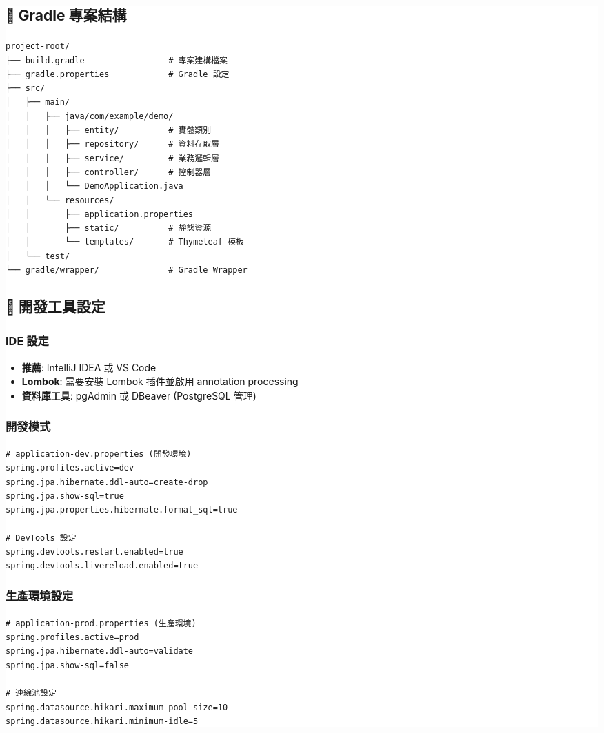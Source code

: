 ## 📁 Gradle 專案結構

```
project-root/
├── build.gradle                 # 專案建構檔案
├── gradle.properties            # Gradle 設定
├── src/
│   ├── main/
│   │   ├── java/com/example/demo/
│   │   │   ├── entity/          # 實體類別
│   │   │   ├── repository/      # 資料存取層
│   │   │   ├── service/         # 業務邏輯層
│   │   │   ├── controller/      # 控制器層
│   │   │   └── DemoApplication.java
│   │   └── resources/
│   │       ├── application.properties
│   │       ├── static/          # 靜態資源
│   │       └── templates/       # Thymeleaf 模板
│   └── test/
└── gradle/wrapper/              # Gradle Wrapper
```

## 🔧 開發工具設定

### IDE 設定
- **推薦**: IntelliJ IDEA 或 VS Code
- **Lombok**: 需要安裝 Lombok 插件並啟用 annotation processing
- **資料庫工具**: pgAdmin 或 DBeaver (PostgreSQL 管理)

### 開發模式
```properties
# application-dev.properties (開發環境)
spring.profiles.active=dev
spring.jpa.hibernate.ddl-auto=create-drop
spring.jpa.show-sql=true
spring.jpa.properties.hibernate.format_sql=true

# DevTools 設定
spring.devtools.restart.enabled=true
spring.devtools.livereload.enabled=true
```

### 生產環境設定
```properties
# application-prod.properties (生產環境)
spring.profiles.active=prod
spring.jpa.hibernate.ddl-auto=validate
spring.jpa.show-sql=false

# 連線池設定
spring.datasource.hikari.maximum-pool-size=10
spring.datasource.hikari.minimum-idle=5
```